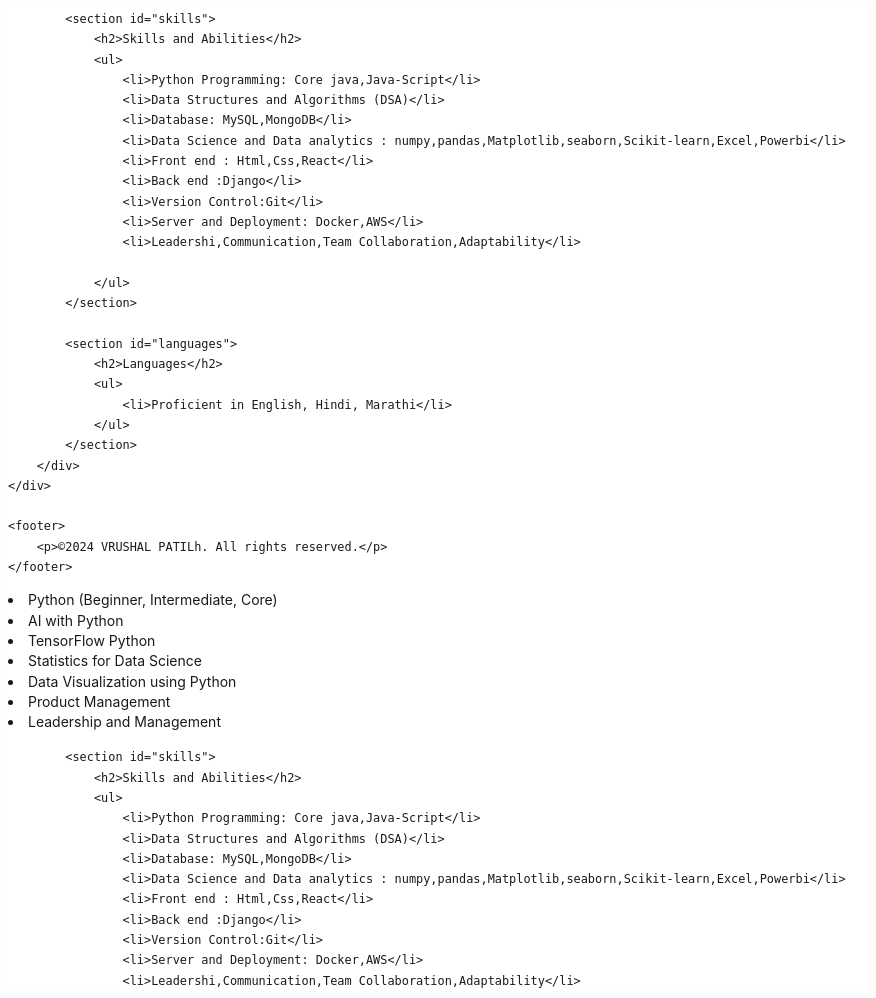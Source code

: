            <section id="skills">
                <h2>Skills and Abilities</h2>
                <ul>
                    <li>Python Programming: Core java,Java-Script</li>
                    <li>Data Structures and Algorithms (DSA)</li>
                    <li>Database: MySQL,MongoDB</li>
                    <li>Data Science and Data analytics : numpy,pandas,Matplotlib,seaborn,Scikit-learn,Excel,Powerbi</li>
                    <li>Front end : Html,Css,React</li>
                    <li>Back end :Django</li>
                    <li>Version Control:Git</li>
                    <li>Server and Deployment: Docker,AWS</li>
                    <li>Leadershi,Communication,Team Collaboration,Adaptability</li>
    
                </ul>
            </section>

            <section id="languages">
                <h2>Languages</h2>
                <ul>
                    <li>Proficient in English, Hindi, Marathi</li>
                </ul>
            </section>
        </div>
    </div>

    <footer>
        <p>©2024 VRUSHAL PATILh. All rights reserved.</p>
    </footer>

</body>

</html>
                    <li>Python (Beginner, Intermediate, Core)</li>
                    <li>AI with Python</li>
                    <li>TensorFlow Python</li>
                    <li>Statistics for Data Science</li>
                    <li>Data Visualization using Python</li>
                    <li>Product Management</li>
                    <li>Leadership and Management</li>
                </ul>
            </section>

            <section id="skills">
                <h2>Skills and Abilities</h2>
                <ul>
                    <li>Python Programming: Core java,Java-Script</li>
                    <li>Data Structures and Algorithms (DSA)</li>
                    <li>Database: MySQL,MongoDB</li>
                    <li>Data Science and Data analytics : numpy,pandas,Matplotlib,seaborn,Scikit-learn,Excel,Powerbi</li>
                    <li>Front end : Html,Css,React</li>
                    <li>Back end :Django</li>
                    <li>Version Control:Git</li>
                    <li>Server and Deployment: Docker,AWS</li>
                    <li>Leadershi,Communication,Team Collaboration,Adaptability</li>
    